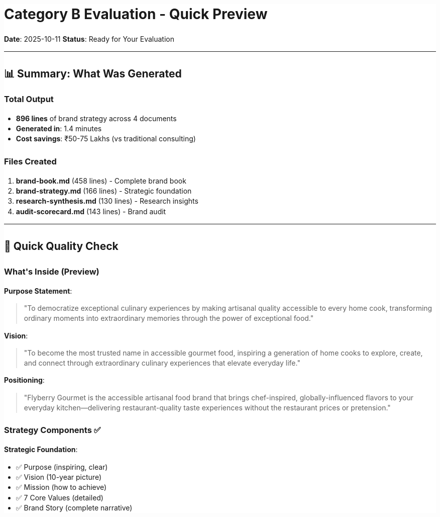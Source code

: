 # Category B Evaluation - Quick Preview

**Date**: 2025-10-11
**Status**: Ready for Your Evaluation

---

## 📊 Summary: What Was Generated

### Total Output
- **896 lines** of brand strategy across 4 documents
- **Generated in**: 1.4 minutes
- **Cost savings**: ₹50-75 Lakhs (vs traditional consulting)

### Files Created

1. **brand-book.md** (458 lines) - Complete brand book
2. **brand-strategy.md** (166 lines) - Strategic foundation
3. **research-synthesis.md** (130 lines) - Research insights
4. **audit-scorecard.md** (143 lines) - Brand audit

---

## 🎯 Quick Quality Check

### What's Inside (Preview)

**Purpose Statement**:
> "To democratize exceptional culinary experiences by making artisanal quality accessible to every home cook, transforming ordinary moments into extraordinary memories through the power of exceptional food."

**Vision**:
> "To become the most trusted name in accessible gourmet food, inspiring a generation of home cooks to explore, create, and connect through extraordinary culinary experiences that elevate everyday life."

**Positioning**:
> "Flyberry Gourmet is the accessible artisanal food brand that brings chef-inspired, globally-influenced flavors to your everyday kitchen—delivering restaurant-quality taste experiences without the restaurant prices or pretension."

### Strategy Components ✅

**Strategic Foundation**:
- ✅ Purpose (inspiring, clear)
- ✅ Vision (10-year picture)
- ✅ Mission (how to achieve)
- ✅ 7 Core Values (detailed)
- ✅ Brand Story (complete narrative)
